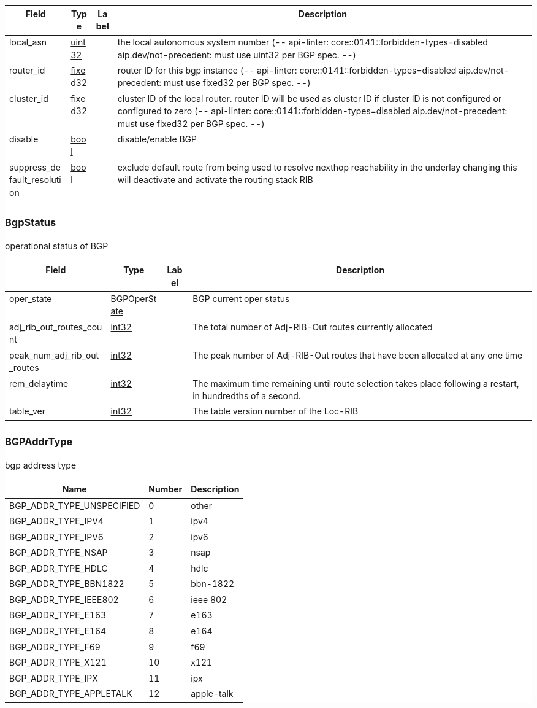 
| Field | Type | Label | Description |
| ----- | ---- | ----- | ----------- |
| local_asn | [uint32](#uint32) |  | the local autonomous system number (-- api-linter: core::0141::forbidden-types=disabled aip.dev/not-precedent: must use uint32 per BGP spec. --) |
| router_id | [fixed32](#fixed32) |  | router ID for this bgp instance (-- api-linter: core::0141::forbidden-types=disabled aip.dev/not-precedent: must use fixed32 per BGP spec. --) |
| cluster_id | [fixed32](#fixed32) |  | cluster ID of the local router. router ID will be used as cluster ID if cluster ID is not configured or configured to zero (-- api-linter: core::0141::forbidden-types=disabled aip.dev/not-precedent: must use fixed32 per BGP spec. --) |
| disable | [bool](#bool) |  | disable/enable BGP |
| suppress_default_resolution | [bool](#bool) |  | exclude default route from being used to resolve nexthop reachability in the underlay changing this will deactivate and activate the routing stack RIB |






<a name="opi_api-network-cloud-v1alpha1-BgpStatus"></a>

### BgpStatus
operational status of BGP


| Field | Type | Label | Description |
| ----- | ---- | ----- | ----------- |
| oper_state | [BGPOperState](#opi_api-network-cloud-v1alpha1-BGPOperState) |  | BGP current oper status |
| adj_rib_out_routes_count | [int32](#int32) |  | The total number of Adj-RIB-Out routes currently allocated |
| peak_num_adj_rib_out_routes | [int32](#int32) |  | The peak number of Adj-RIB-Out routes that have been allocated at any one time |
| rem_delaytime | [int32](#int32) |  | The maximum time remaining until route selection takes place following a restart, in hundredths of a second. |
| table_ver | [int32](#int32) |  | The table version number of the Loc-RIB |





 


<a name="opi_api-network-cloud-v1alpha1-BGPAddrType"></a>

### BGPAddrType
bgp address type

| Name | Number | Description |
| ---- | ------ | ----------- |
| BGP_ADDR_TYPE_UNSPECIFIED | 0 | other |
| BGP_ADDR_TYPE_IPV4 | 1 | ipv4 |
| BGP_ADDR_TYPE_IPV6 | 2 | ipv6 |
| BGP_ADDR_TYPE_NSAP | 3 | nsap |
| BGP_ADDR_TYPE_HDLC | 4 | hdlc |
| BGP_ADDR_TYPE_BBN1822 | 5 | bbn-1822 |
| BGP_ADDR_TYPE_IEEE802 | 6 | ieee 802 |
| BGP_ADDR_TYPE_E163 | 7 | e163 |
| BGP_ADDR_TYPE_E164 | 8 | e164 |
| BGP_ADDR_TYPE_F69 | 9 | f69 |
| BGP_ADDR_TYPE_X121 | 10 | x121 |
| BGP_ADDR_TYPE_IPX | 11 | ipx |
| BGP_ADDR_TYPE_APPLETALK | 12 | apple-talk |
